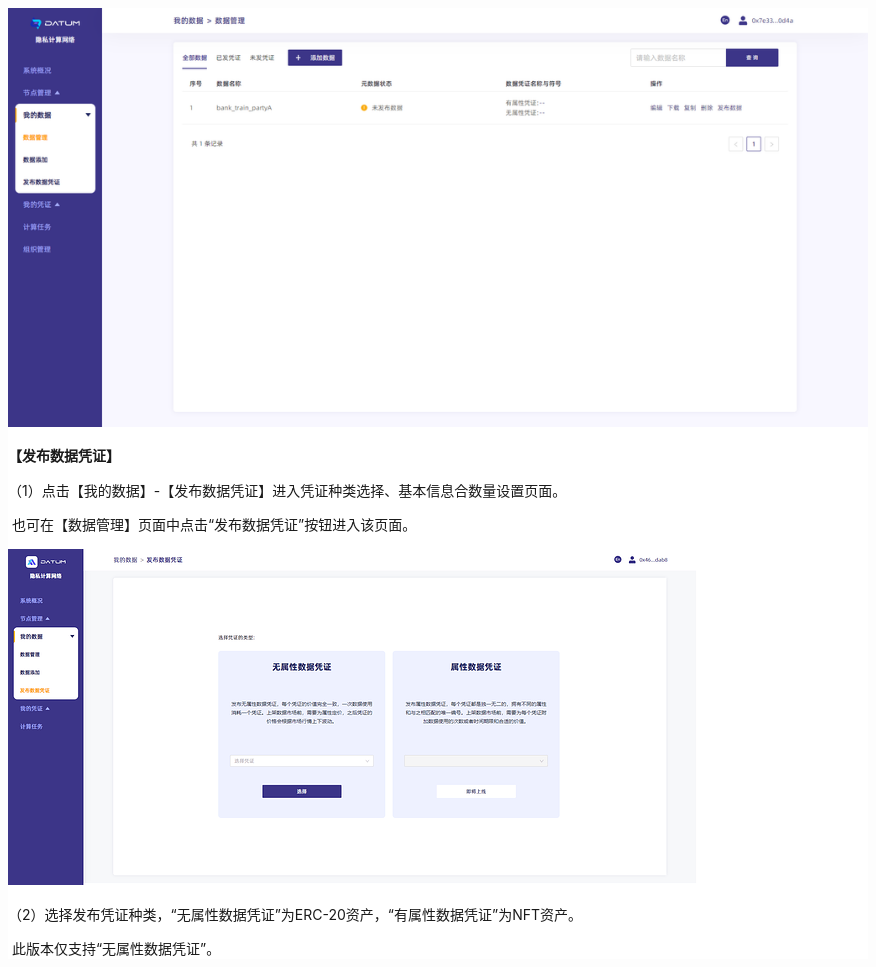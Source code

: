 ![数据管理](network-img/数据管理.png)

**【发布数据凭证】**

（1）点击【我的数据】-【发布数据凭证】进入凭证种类选择、基本信息合数量设置页面。

​		也可在【数据管理】页面中点击“发布数据凭证”按钮进入该页面。

![发布数据凭证](network-img/发布数据凭证.png)

（2）选择发布凭证种类，“无属性数据凭证”为ERC-20资产，“有属性数据凭证”为NFT资产。

​	此版本仅支持“无属性数据凭证”。
